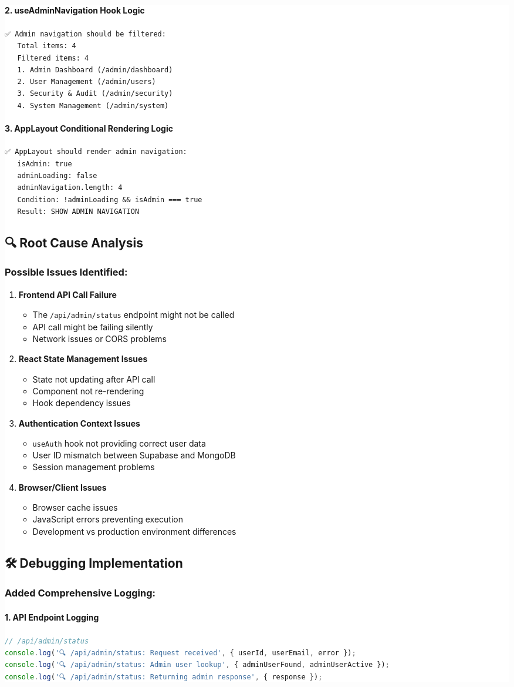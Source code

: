 #### **2. useAdminNavigation Hook Logic**
```
✅ Admin navigation should be filtered:
   Total items: 4
   Filtered items: 4
   1. Admin Dashboard (/admin/dashboard)
   2. User Management (/admin/users)
   3. Security & Audit (/admin/security)
   4. System Management (/admin/system)
```

#### **3. AppLayout Conditional Rendering Logic**
```
✅ AppLayout should render admin navigation:
   isAdmin: true
   adminLoading: false
   adminNavigation.length: 4
   Condition: !adminLoading && isAdmin === true
   Result: SHOW ADMIN NAVIGATION
```

## 🔍 **Root Cause Analysis**

### **Possible Issues Identified:**

1. **Frontend API Call Failure**
   - The `/api/admin/status` endpoint might not be called
   - API call might be failing silently
   - Network issues or CORS problems

2. **React State Management Issues**
   - State not updating after API call
   - Component not re-rendering
   - Hook dependency issues

3. **Authentication Context Issues**
   - `useAuth` hook not providing correct user data
   - User ID mismatch between Supabase and MongoDB
   - Session management problems

4. **Browser/Client Issues**
   - Browser cache issues
   - JavaScript errors preventing execution
   - Development vs production environment differences

## 🛠️ **Debugging Implementation**

### **Added Comprehensive Logging:**

#### **1. API Endpoint Logging**
```typescript
// /api/admin/status
console.log('🔍 /api/admin/status: Request received', { userId, userEmail, error });
console.log('🔍 /api/admin/status: Admin user lookup', { adminUserFound, adminUserActive });
console.log('🔍 /api/admin/status: Returning admin response', { response });
```
